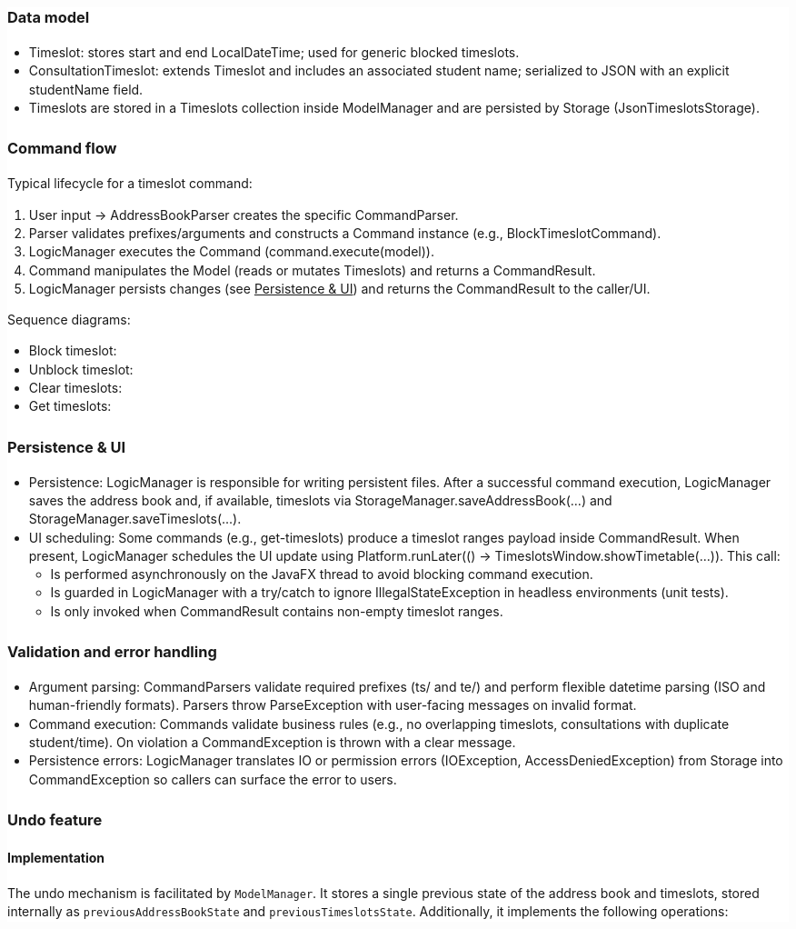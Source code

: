 ### Data model
- Timeslot: stores start and end LocalDateTime; used for generic blocked timeslots.
- ConsultationTimeslot: extends Timeslot and includes an associated student name; serialized to JSON with an explicit studentName field.
- Timeslots are stored in a Timeslots collection inside ModelManager and are persisted by Storage (JsonTimeslotsStorage).

<puml src="diagrams/TimeslotsClassDiagram.puml" width="574" />

### Command flow
Typical lifecycle for a timeslot command:
1. User input → AddressBookParser creates the specific CommandParser.
2. Parser validates prefixes/arguments and constructs a Command instance (e.g., BlockTimeslotCommand).
3. LogicManager executes the Command (command.execute(model)).
4. Command manipulates the Model (reads or mutates Timeslots) and returns a CommandResult.
5. LogicManager persists changes (see [Persistence & UI](#persistence--ui)) and returns the CommandResult to the caller/UI.

Sequence diagrams:
- Block timeslot: <puml src="diagrams/BlockTimeslotSequenceDiagram.puml" width="574" />
- Unblock timeslot: <puml src="diagrams/UnblockTimeslotSequenceDiagram.puml" width="574" />
- Clear timeslots: <puml src="diagrams/ClearTimeslotsSequenceDiagram.puml" width="574" />
- Get timeslots: <puml src="diagrams/GetTimeslotsSequenceDiagram.puml" width="574" />

### Persistence & UI
- Persistence: LogicManager is responsible for writing persistent files. After a successful command execution, LogicManager saves the address book and, if available, timeslots via StorageManager.saveAddressBook(...) and StorageManager.saveTimeslots(...).
- UI scheduling: Some commands (e.g., get-timeslots) produce a timeslot ranges payload inside CommandResult. When present, LogicManager schedules the UI update using Platform.runLater(() -> TimeslotsWindow.showTimetable(...)). This call:
  - Is performed asynchronously on the JavaFX thread to avoid blocking command execution.
  - Is guarded in LogicManager with a try/catch to ignore IllegalStateException in headless environments (unit tests).
  - Is only invoked when CommandResult contains non-empty timeslot ranges.

### Validation and error handling
- Argument parsing: CommandParsers validate required prefixes (ts/ and te/) and perform flexible datetime parsing (ISO and human-friendly formats). Parsers throw ParseException with user-facing messages on invalid format.
- Command execution: Commands validate business rules (e.g., no overlapping timeslots, consultations with duplicate student/time). On violation a CommandException is thrown with a clear message.
- Persistence errors: LogicManager translates IO or permission errors (IOException, AccessDeniedException) from Storage into CommandException so callers can surface the error to users.

### Undo feature

#### Implementation

The undo mechanism is facilitated by `ModelManager`. It stores a single previous state of the address book and
timeslots, stored internally as `previousAddressBookState` and `previousTimeslotsState`. Additionally, it implements
the following operations:
